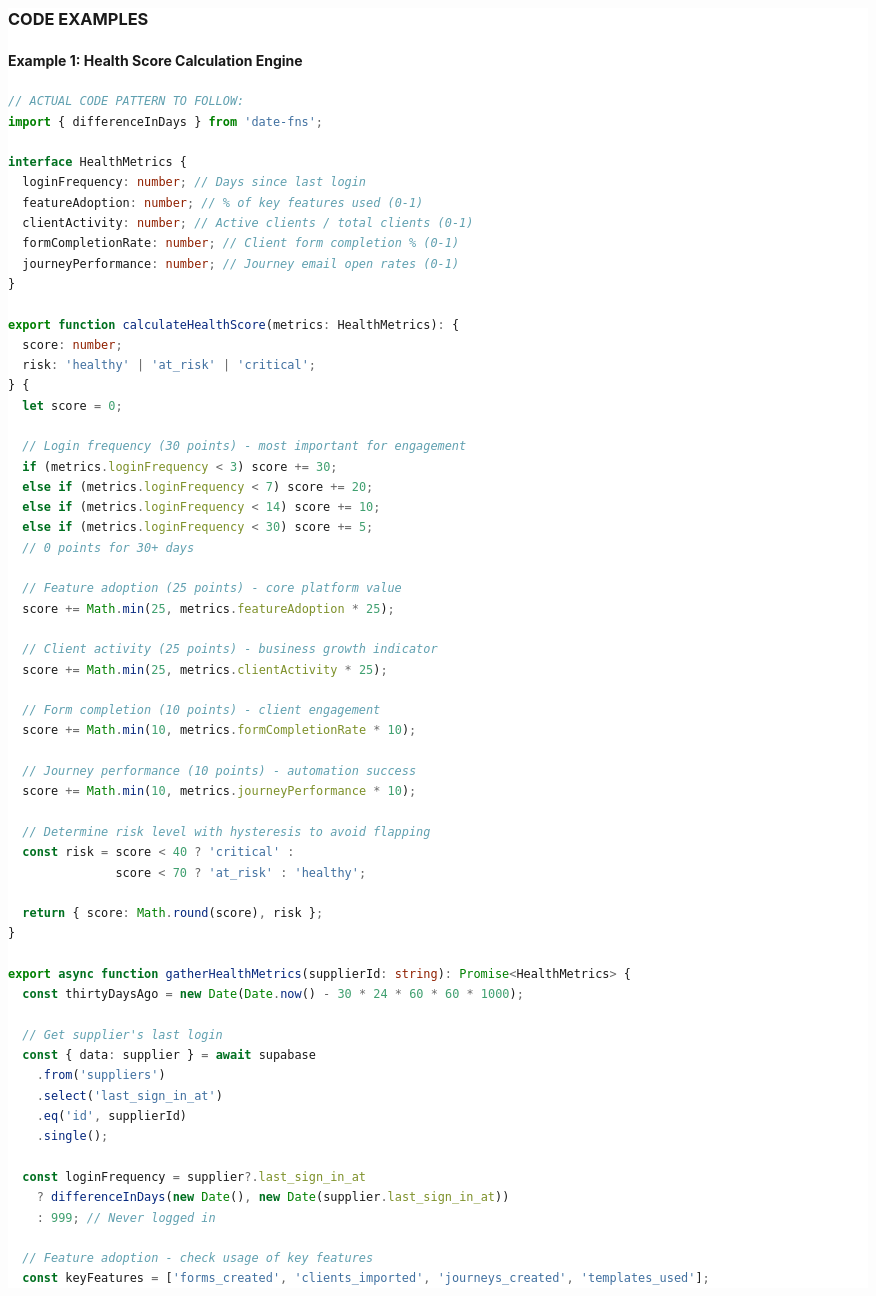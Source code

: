 ### CODE EXAMPLES

#### Example 1: Health Score Calculation Engine
```typescript
// ACTUAL CODE PATTERN TO FOLLOW:
import { differenceInDays } from 'date-fns';

interface HealthMetrics {
  loginFrequency: number; // Days since last login
  featureAdoption: number; // % of key features used (0-1)
  clientActivity: number; // Active clients / total clients (0-1)
  formCompletionRate: number; // Client form completion % (0-1)
  journeyPerformance: number; // Journey email open rates (0-1)
}

export function calculateHealthScore(metrics: HealthMetrics): {
  score: number;
  risk: 'healthy' | 'at_risk' | 'critical';
} {
  let score = 0;
  
  // Login frequency (30 points) - most important for engagement
  if (metrics.loginFrequency < 3) score += 30;
  else if (metrics.loginFrequency < 7) score += 20;
  else if (metrics.loginFrequency < 14) score += 10;
  else if (metrics.loginFrequency < 30) score += 5;
  // 0 points for 30+ days
  
  // Feature adoption (25 points) - core platform value
  score += Math.min(25, metrics.featureAdoption * 25);
  
  // Client activity (25 points) - business growth indicator
  score += Math.min(25, metrics.clientActivity * 25);
  
  // Form completion (10 points) - client engagement
  score += Math.min(10, metrics.formCompletionRate * 10);
  
  // Journey performance (10 points) - automation success
  score += Math.min(10, metrics.journeyPerformance * 10);
  
  // Determine risk level with hysteresis to avoid flapping
  const risk = score < 40 ? 'critical' : 
               score < 70 ? 'at_risk' : 'healthy';
  
  return { score: Math.round(score), risk };
}

export async function gatherHealthMetrics(supplierId: string): Promise<HealthMetrics> {
  const thirtyDaysAgo = new Date(Date.now() - 30 * 24 * 60 * 60 * 1000);
  
  // Get supplier's last login
  const { data: supplier } = await supabase
    .from('suppliers')
    .select('last_sign_in_at')
    .eq('id', supplierId)
    .single();
  
  const loginFrequency = supplier?.last_sign_in_at 
    ? differenceInDays(new Date(), new Date(supplier.last_sign_in_at))
    : 999; // Never logged in
  
  // Feature adoption - check usage of key features
  const keyFeatures = ['forms_created', 'clients_imported', 'journeys_created', 'templates_used'];
```